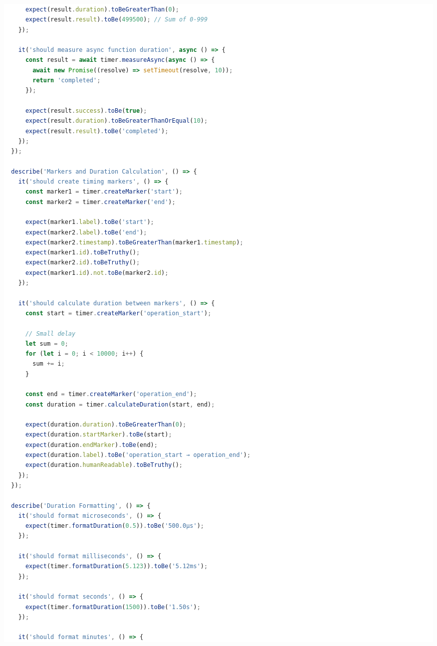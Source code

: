 ```javascript
      expect(result.duration).toBeGreaterThan(0);
      expect(result.result).toBe(499500); // Sum of 0-999
    });

    it('should measure async function duration', async () => {
      const result = await timer.measureAsync(async () => {
        await new Promise((resolve) => setTimeout(resolve, 10));
        return 'completed';
      });

      expect(result.success).toBe(true);
      expect(result.duration).toBeGreaterThanOrEqual(10);
      expect(result.result).toBe('completed');
    });
  });

  describe('Markers and Duration Calculation', () => {
    it('should create timing markers', () => {
      const marker1 = timer.createMarker('start');
      const marker2 = timer.createMarker('end');

      expect(marker1.label).toBe('start');
      expect(marker2.label).toBe('end');
      expect(marker2.timestamp).toBeGreaterThan(marker1.timestamp);
      expect(marker1.id).toBeTruthy();
      expect(marker2.id).toBeTruthy();
      expect(marker1.id).not.toBe(marker2.id);
    });

    it('should calculate duration between markers', () => {
      const start = timer.createMarker('operation_start');

      // Small delay
      let sum = 0;
      for (let i = 0; i < 10000; i++) {
        sum += i;
      }

      const end = timer.createMarker('operation_end');
      const duration = timer.calculateDuration(start, end);

      expect(duration.duration).toBeGreaterThan(0);
      expect(duration.startMarker).toBe(start);
      expect(duration.endMarker).toBe(end);
      expect(duration.label).toBe('operation_start → operation_end');
      expect(duration.humanReadable).toBeTruthy();
    });
  });

  describe('Duration Formatting', () => {
    it('should format microseconds', () => {
      expect(timer.formatDuration(0.5)).toBe('500.0μs');
    });

    it('should format milliseconds', () => {
      expect(timer.formatDuration(5.123)).toBe('5.12ms');
    });

    it('should format seconds', () => {
      expect(timer.formatDuration(1500)).toBe('1.50s');
    });

    it('should format minutes', () => {
```